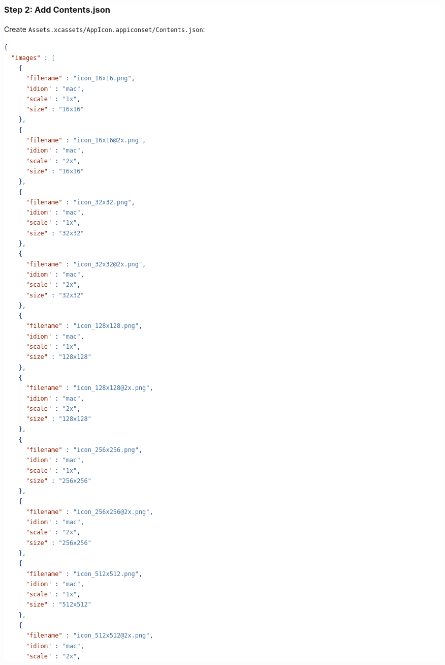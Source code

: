 ### **Step 2: Add Contents.json**
Create `Assets.xcassets/AppIcon.appiconset/Contents.json`:
```json
{
  "images" : [
    {
      "filename" : "icon_16x16.png",
      "idiom" : "mac",
      "scale" : "1x",
      "size" : "16x16"
    },
    {
      "filename" : "icon_16x16@2x.png",
      "idiom" : "mac",
      "scale" : "2x",
      "size" : "16x16"
    },
    {
      "filename" : "icon_32x32.png",
      "idiom" : "mac",
      "scale" : "1x",
      "size" : "32x32"
    },
    {
      "filename" : "icon_32x32@2x.png",
      "idiom" : "mac",
      "scale" : "2x",
      "size" : "32x32"
    },
    {
      "filename" : "icon_128x128.png",
      "idiom" : "mac",
      "scale" : "1x",
      "size" : "128x128"
    },
    {
      "filename" : "icon_128x128@2x.png",
      "idiom" : "mac",
      "scale" : "2x",
      "size" : "128x128"
    },
    {
      "filename" : "icon_256x256.png",
      "idiom" : "mac",
      "scale" : "1x",
      "size" : "256x256"
    },
    {
      "filename" : "icon_256x256@2x.png",
      "idiom" : "mac",
      "scale" : "2x",
      "size" : "256x256"
    },
    {
      "filename" : "icon_512x512.png",
      "idiom" : "mac",
      "scale" : "1x",
      "size" : "512x512"
    },
    {
      "filename" : "icon_512x512@2x.png",
      "idiom" : "mac",
      "scale" : "2x",
```